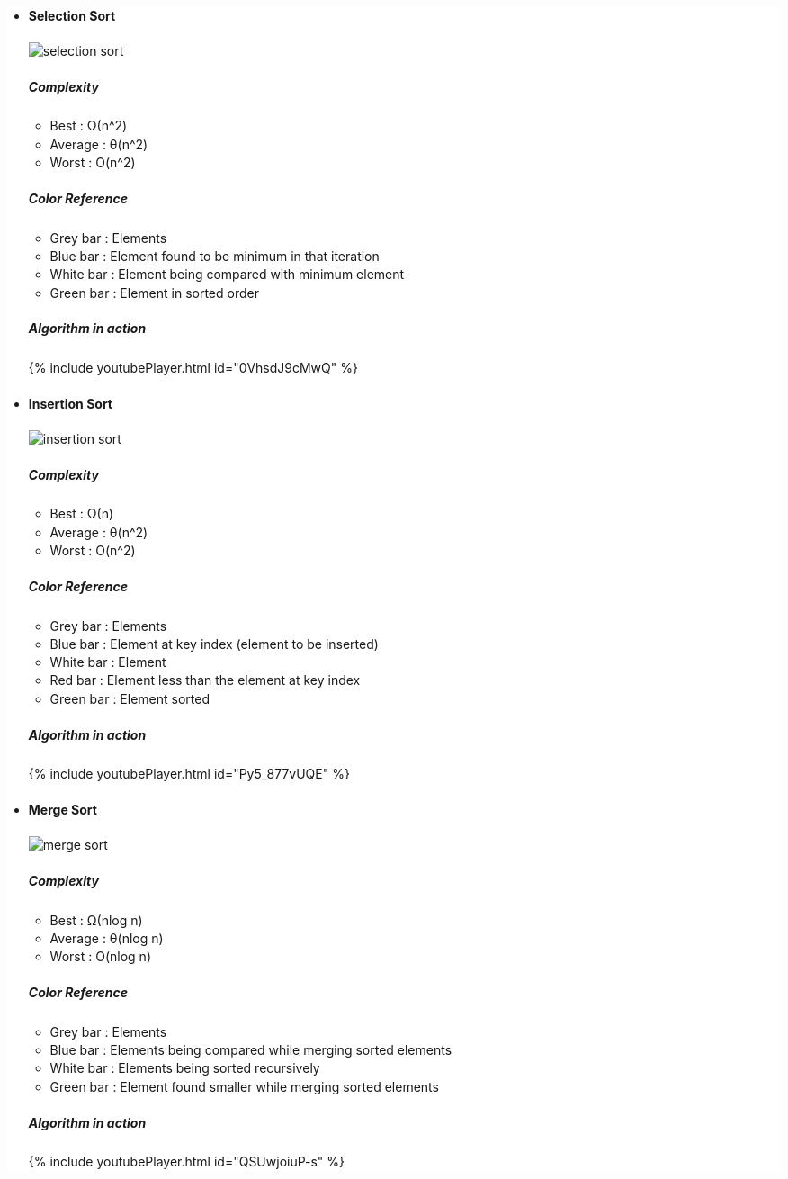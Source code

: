 
  - #### Selection Sort
    ![selection sort](./assets/selection.png)

    ##### Complexity
    - Best    :  Ω(n^2)
    - Average :  θ(n^2)
    - Worst   :  O(n^2)

    ##### Color Reference
    - Grey bar  : Elements
    - Blue bar  : Element found to be minimum in that iteration
    - White bar : Element being compared with minimum element
    - Green bar : Element in sorted order

    ##### Algorithm in action
    {% include youtubePlayer.html id="0VhsdJ9cMwQ" %}


  - #### Insertion Sort
    ![insertion sort](./assets/insertion.png)

    ##### Complexity
    - Best    :  Ω(n)
    - Average :  θ(n^2)
    - Worst   :  O(n^2)

    ##### Color Reference
    - Grey bar  : Elements
    - Blue bar  : Element at key index (element to be inserted)
    - White bar : Element 
    - Red bar   : Element less than the element at key index
    - Green bar : Element sorted

    ##### Algorithm in action
    {% include youtubePlayer.html id="Py5_877vUQE" %}


  - #### Merge Sort
    ![merge sort](./assets/merge.png)

    ##### Complexity
    - Best    :  Ω(nlog n)
    - Average :  θ(nlog n)
    - Worst   :  O(nlog n)

    ##### Color Reference
    - Grey bar  : Elements
    - Blue bar  : Elements being compared while merging sorted elements
    - White bar : Elements being sorted recursively
    - Green bar : Element found smaller while merging sorted elements

    ##### Algorithm in action
    {% include youtubePlayer.html id="QSUwjoiuP-s" %}
